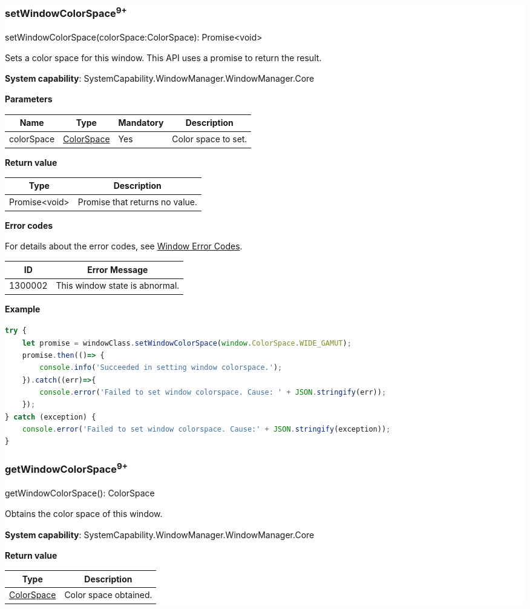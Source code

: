 ### setWindowColorSpace<sup>9+</sup>

setWindowColorSpace(colorSpace:ColorSpace): Promise&lt;void&gt;

Sets a color space for this window. This API uses a promise to return the result.

**System capability**: SystemCapability.WindowManager.WindowManager.Core

**Parameters**

| Name| Type| Mandatory| Description|
| ---------- | ------------------------- | -- | ------------- |
| colorSpace | [ColorSpace](#colorspace8) | Yes| Color space to set.|

**Return value**

| Type| Description|
| ------------------- | ------------------------ |
| Promise&lt;void&gt; | Promise that returns no value.|

**Error codes**

For details about the error codes, see [Window Error Codes](../errorcodes/errorcode-window.md).

| ID| Error Message|
| ------- | ------------------------------ |
| 1300002 | This window state is abnormal. |

**Example**

```js
try {
    let promise = windowClass.setWindowColorSpace(window.ColorSpace.WIDE_GAMUT);
    promise.then(()=> {
        console.info('Succeeded in setting window colorspace.');
    }).catch((err)=>{
        console.error('Failed to set window colorspace. Cause: ' + JSON.stringify(err));
    });
} catch (exception) {
    console.error('Failed to set window colorspace. Cause:' + JSON.stringify(exception));
}
```

### getWindowColorSpace<sup>9+</sup>

getWindowColorSpace(): ColorSpace

Obtains the color space of this window.

**System capability**: SystemCapability.WindowManager.WindowManager.Core

**Return value**

| Type| Description|
| ------------------------- | ------------- |
| [ColorSpace](#colorspace8) | Color space obtained.|
